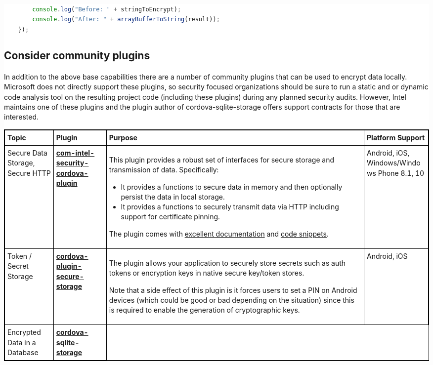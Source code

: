 ```javascript
        console.log("Before: " + stringToEncrypt);
        console.log("After: " + arrayBufferToString(result));
    });
```

## Consider community plugins
In addition to the above base capabilities there are a number of community plugins that can be used to encrypt data locally. Microsoft does not directly support these plugins, so security focused organizations should be sure to run a static and or dynamic code analysis tool on the resulting project code (including these plugins) during any planned security audits. However, Intel maintains one of these plugins and the plugin author of cordova-sqlite-storage offers support contracts for those that are interested.

<style>
    table, th, td {
        border: 1px solid black;
        border-collapse: collapse;
    }
    th, td {
        padding: 5px;
    }
</style>
<table><thead>
<tr>
<td align="left"><strong>Topic</strong></td>
<td align="left"><strong>Plugin</strong></td>
<td align="left"><strong>Purpose</strong></td>
<td align="left"><strong>Platform Support</strong></td>
</tr>
</thead><tbody>
<tr>
<td align="left">Secure Data Storage, Secure HTTP</td>
<td align="left"><strong><a href="https://www.npmjs.com/package/com-intel-security-cordova-plugin">com-intel-security-cordova-plugin</a></strong></td>
<td align="left"><p>This plugin provides a robust set of interfaces for secure storage and transmission of data. Specifically:</p>
<ul>
<li>It provides a functions to secure data in memory and then optionally persist the data in local storage.</li>
<li>It provides a functions to securely transmit data via HTTP including support for certificate pinning.</li>
</ul>
<p>The plugin comes with <a href="https://software.intel.com/en-us/app-security-api/api">excellent documentation</a> and <a href="https://software.intel.com/en-us/node/604512">code snippets</a>.</p>
</td>
<td align="left">Android, iOS, Windows/Windows Phone 8.1, 10</td>
</tr>
<tr>
<td align="left">Token / Secret Storage</td>
<td align="left"><strong><a href="https://www.npmjs.com/package/cordova-plugin-secure-storage">cordova-plugin-secure-storage</a></strong></td>
<td align="left"><p>The plugin allows your application to securely store secrets such as auth tokens or encryption keys in native secure key/token stores.</p>
<p>Note that a side effect of this plugin is it forces users to set a PIN on Android devices (which could be good or bad depending on the situation) since this is required to enable the generation of cryptographic keys.</p>
</td>
<td align="left">Android, iOS</td>
</tr>
<tr>
<td align="left">Encrypted Data in a Database</td>
<td align="left"><strong><a href="https://www.npmjs.com/package/cordova-sqlite-storage">cordova-sqlite-storage</a></strong></td>